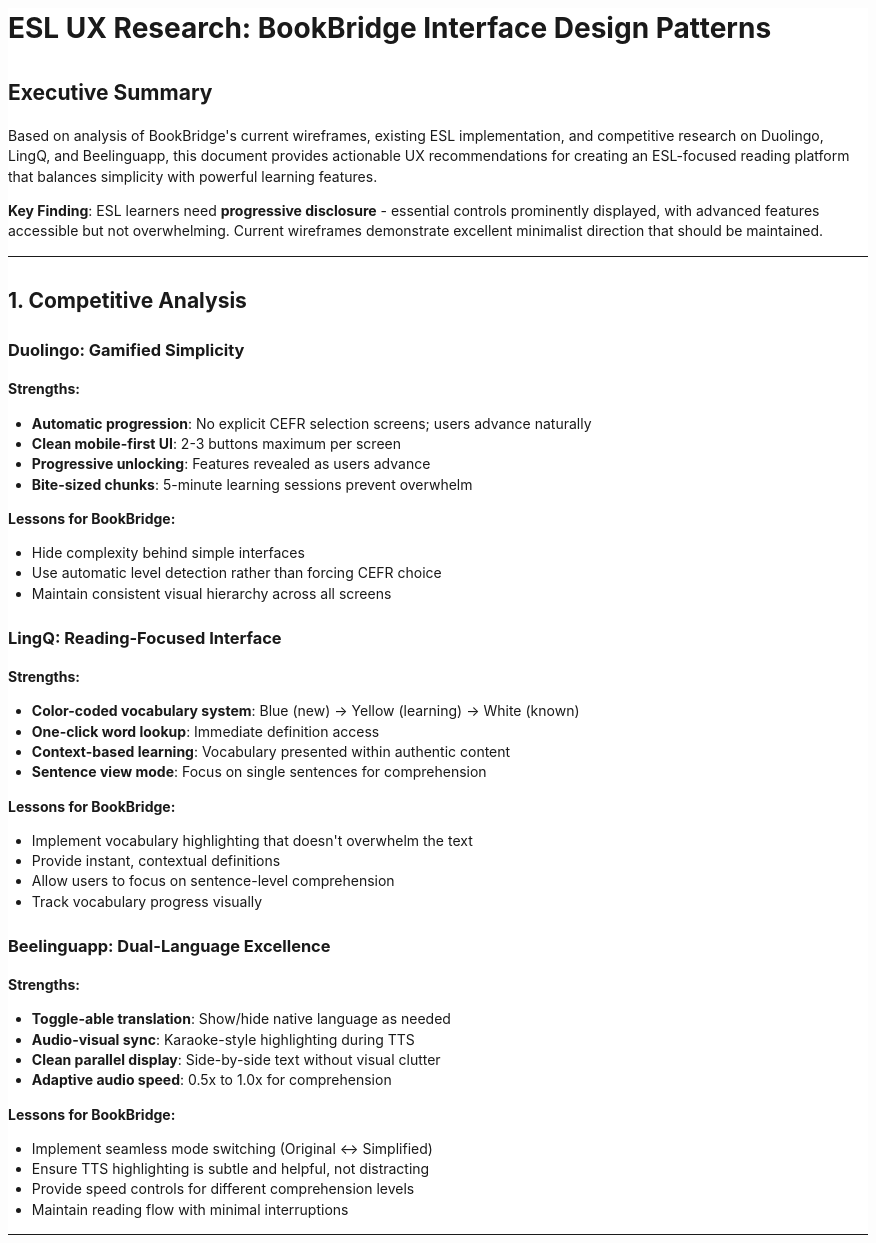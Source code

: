 # ESL UX Research: BookBridge Interface Design Patterns

## Executive Summary

Based on analysis of BookBridge's current wireframes, existing ESL implementation, and competitive research on Duolingo, LingQ, and Beelinguapp, this document provides actionable UX recommendations for creating an ESL-focused reading platform that balances simplicity with powerful learning features.

**Key Finding**: ESL learners need **progressive disclosure** - essential controls prominently displayed, with advanced features accessible but not overwhelming. Current wireframes demonstrate excellent minimalist direction that should be maintained.

---

## 1. Competitive Analysis

### Duolingo: Gamified Simplicity
**Strengths:**
- **Automatic progression**: No explicit CEFR selection screens; users advance naturally
- **Clean mobile-first UI**: 2-3 buttons maximum per screen
- **Progressive unlocking**: Features revealed as users advance
- **Bite-sized chunks**: 5-minute learning sessions prevent overwhelm

**Lessons for BookBridge:**
- Hide complexity behind simple interfaces
- Use automatic level detection rather than forcing CEFR choice
- Maintain consistent visual hierarchy across all screens

### LingQ: Reading-Focused Interface
**Strengths:**
- **Color-coded vocabulary system**: Blue (new) → Yellow (learning) → White (known)
- **One-click word lookup**: Immediate definition access
- **Context-based learning**: Vocabulary presented within authentic content
- **Sentence view mode**: Focus on single sentences for comprehension

**Lessons for BookBridge:**
- Implement vocabulary highlighting that doesn't overwhelm the text
- Provide instant, contextual definitions
- Allow users to focus on sentence-level comprehension
- Track vocabulary progress visually

### Beelinguapp: Dual-Language Excellence
**Strengths:**
- **Toggle-able translation**: Show/hide native language as needed
- **Audio-visual sync**: Karaoke-style highlighting during TTS
- **Clean parallel display**: Side-by-side text without visual clutter
- **Adaptive audio speed**: 0.5x to 1.0x for comprehension

**Lessons for BookBridge:**
- Implement seamless mode switching (Original ↔ Simplified)
- Ensure TTS highlighting is subtle and helpful, not distracting
- Provide speed controls for different comprehension levels
- Maintain reading flow with minimal interruptions

---